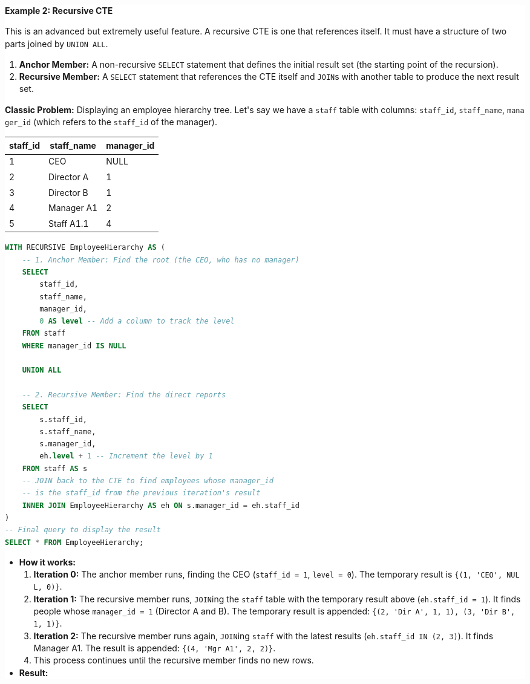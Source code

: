 
**Example 2: Recursive CTE**

This is an advanced but extremely useful feature. A recursive CTE is one that references itself. It must have a structure of two parts joined by `UNION ALL`.

1.  **Anchor Member:** A non-recursive `SELECT` statement that defines the initial result set (the starting point of the recursion).
2.  **Recursive Member:** A `SELECT` statement that references the CTE itself and `JOIN`s with another table to produce the next result set.

**Classic Problem:** Displaying an employee hierarchy tree. Let's say we have a `staff` table with columns: `staff_id`, `staff_name`, `manager_id` (which refers to the `staff_id` of the manager).

| staff_id | staff_name | manager_id |
| -------- | ---------- | ---------- |
| 1        | CEO        | NULL       |
| 2        | Director A | 1          |
| 3        | Director B | 1          |
| 4        | Manager A1 | 2          |
| 5        | Staff A1.1 | 4          |

```sql
WITH RECURSIVE EmployeeHierarchy AS (
    -- 1. Anchor Member: Find the root (the CEO, who has no manager)
    SELECT
        staff_id,
        staff_name,
        manager_id,
        0 AS level -- Add a column to track the level
    FROM staff
    WHERE manager_id IS NULL

    UNION ALL

    -- 2. Recursive Member: Find the direct reports
    SELECT
        s.staff_id,
        s.staff_name,
        s.manager_id,
        eh.level + 1 -- Increment the level by 1
    FROM staff AS s
    -- JOIN back to the CTE to find employees whose manager_id
    -- is the staff_id from the previous iteration's result
    INNER JOIN EmployeeHierarchy AS eh ON s.manager_id = eh.staff_id
)
-- Final query to display the result
SELECT * FROM EmployeeHierarchy;
```
*   **How it works:**
    1.  **Iteration 0:** The anchor member runs, finding the CEO (`staff_id = 1`, `level = 0`). The temporary result is `{(1, 'CEO', NULL, 0)}`.
    2.  **Iteration 1:** The recursive member runs, `JOIN`ing the `staff` table with the temporary result above (`eh.staff_id = 1`). It finds people whose `manager_id = 1` (Director A and B). The temporary result is appended: `{(2, 'Dir A', 1, 1), (3, 'Dir B', 1, 1)}`.
    3.  **Iteration 2:** The recursive member runs again, `JOIN`ing `staff` with the latest results (`eh.staff_id IN (2, 3)`). It finds Manager A1. The result is appended: `{(4, 'Mgr A1', 2, 2)}`.
    4.  This process continues until the recursive member finds no new rows.
*   **Result:**
